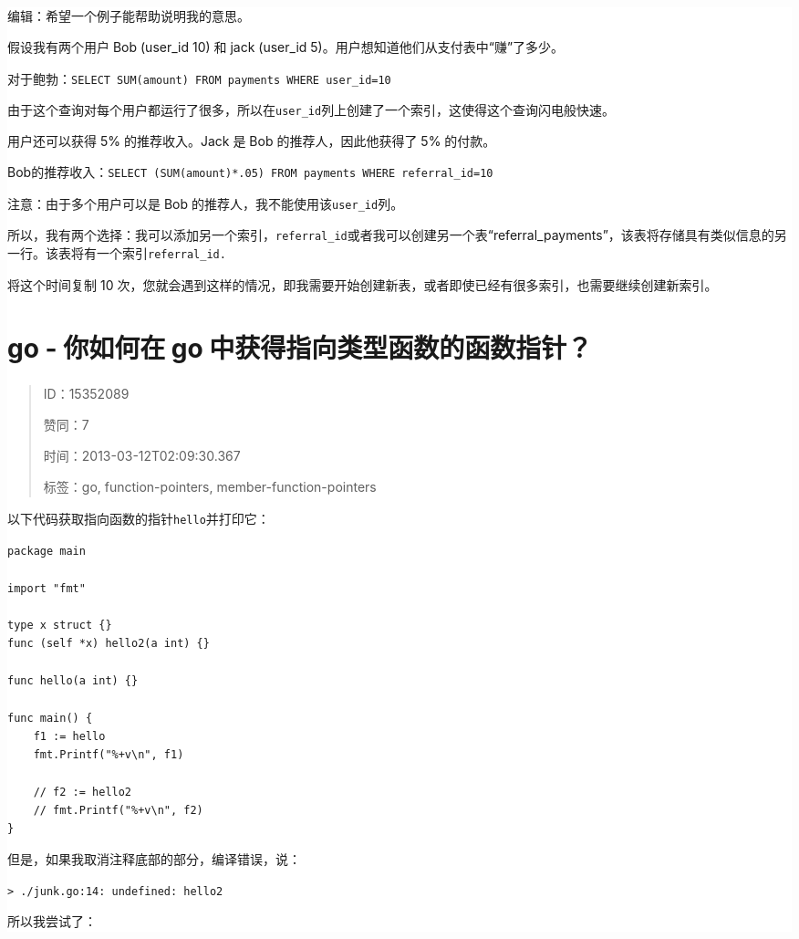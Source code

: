 编辑：希望一个例子能帮助说明我的意思。

假设我有两个用户 Bob (user_id 10) 和 jack (user_id 5)。用户想知道他们从支付表中“赚”了多少。

对于鲍勃：`SELECT SUM(amount) FROM payments WHERE user_id=10`

由于这个查询对每个用户都运行了很多，所以在`user_id`列上创建了一个索引，这使得这个查询闪电般快速。

用户还可以获得 5% 的推荐收入。Jack 是 Bob 的推荐人，因此他获得了 5% 的付款。

Bob的推荐收入：`SELECT (SUM(amount)*.05) FROM payments WHERE referral_id=10`

注意：由于多个用户可以是 Bob 的推荐人，我不能使用该`user_id`列。

所以，我有两个选择：我可以添加另一个索引，`referral_id`或者我可以创建另一个表“referral_payments”，该表将存储具有类似信息的另一行。该表将有一个索引`referral_id.`

将这个时间复制 10 次，您就会遇到这样的情况，即我需要开始创建新表，或者即使已经有很多索引，也需要继续创建新索引。

# go - 你如何在 go 中获得指向类型函数的函数指针？

> ID：15352089
> 
> 赞同：7
> 
> 时间：2013-03-12T02:09:30.367
> 
> 标签：go, function-pointers, member-function-pointers

以下代码获取指向函数的指针`hello`并打印它：

```
package main

import "fmt"

type x struct {}
func (self *x) hello2(a int) {}

func hello(a int) {}

func main() {
    f1 := hello
    fmt.Printf("%+v\n", f1)

    // f2 := hello2
    // fmt.Printf("%+v\n", f2)
} 
```

但是，如果我取消注释底部的部分，编译错误，说：

```
> ./junk.go:14: undefined: hello2 
```

所以我尝试了：
